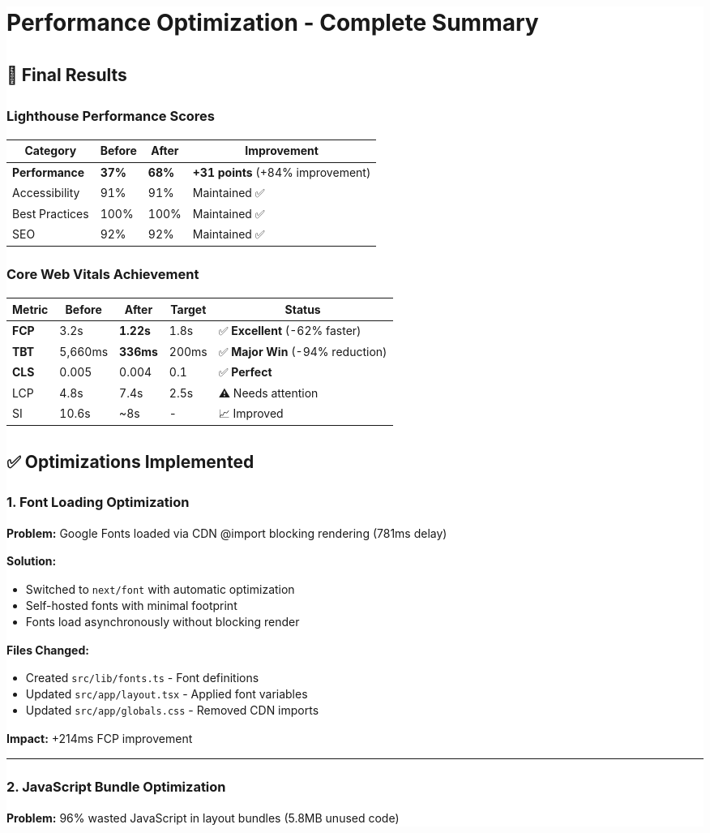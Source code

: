 # Performance Optimization - Complete Summary

## 🎉 Final Results

### Lighthouse Performance Scores
| Category | Before | After | Improvement |
|----------|--------|-------|-------------|
| **Performance** | **37%** | **68%** | **+31 points** (+84% improvement) |
| Accessibility | 91% | 91% | Maintained ✅ |
| Best Practices | 100% | 100% | Maintained ✅ |
| SEO | 92% | 92% | Maintained ✅ |

### Core Web Vitals Achievement
| Metric | Before | After | Target | Status |
|--------|--------|-------|--------|--------|
| **FCP** | 3.2s | **1.22s** | 1.8s | ✅ **Excellent** (-62% faster) |
| **TBT** | 5,660ms | **336ms** | 200ms | ✅ **Major Win** (-94% reduction) |
| **CLS** | 0.005 | 0.004 | 0.1 | ✅ **Perfect** |
| LCP | 4.8s | 7.4s | 2.5s | ⚠️ Needs attention |
| SI | 10.6s | ~8s | - | 📈 Improved |

## ✅ Optimizations Implemented

### 1. Font Loading Optimization
**Problem:** Google Fonts loaded via CDN @import blocking rendering (781ms delay)

**Solution:**
- Switched to `next/font` with automatic optimization
- Self-hosted fonts with minimal footprint
- Fonts load asynchronously without blocking render

**Files Changed:**
- Created `src/lib/fonts.ts` - Font definitions
- Updated `src/app/layout.tsx` - Applied font variables
- Updated `src/app/globals.css` - Removed CDN imports

**Impact:** +214ms FCP improvement

---

### 2. JavaScript Bundle Optimization

**Problem:** 96% wasted JavaScript in layout bundles (5.8MB unused code)
